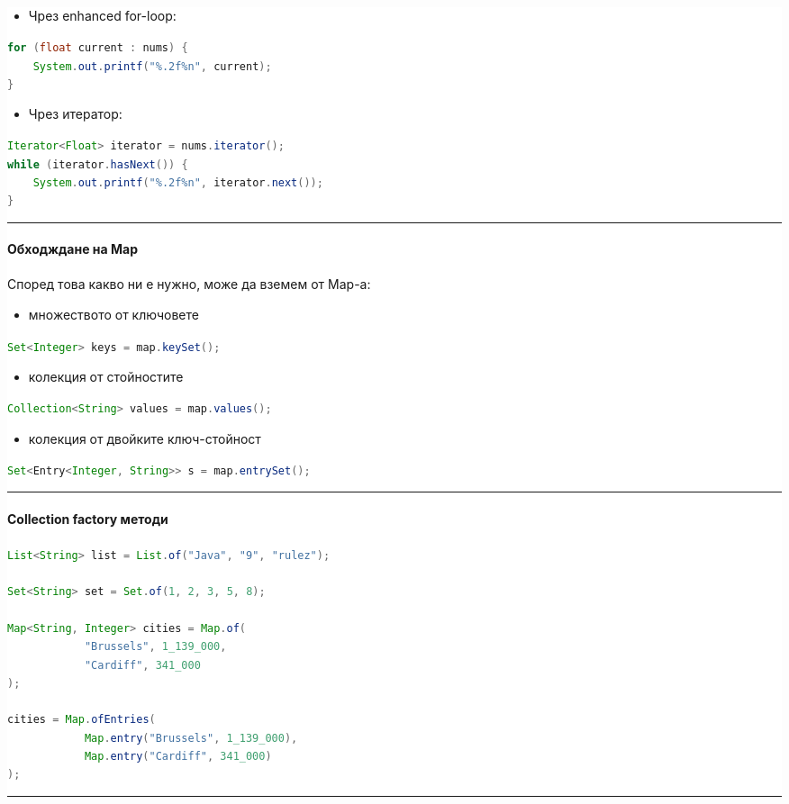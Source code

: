 - Чрез enhanced for-loop:

```java
for (float current : nums) {
	System.out.printf("%.2f%n", current);
}
```

- Чрез итератор:

```java
Iterator<Float> iterator = nums.iterator();
while (iterator.hasNext()) {
	System.out.printf("%.2f%n", iterator.next());
}
```

---

#### Обходждане на Map

Според това какво ни е нужно, може да вземем от Map-a:

- множеството от ключовете
```java
Set<Integer> keys = map.keySet();
```
- колекция от стойностите
```java
Collection<String> values = map.values();
```

- колекция от двойките ключ-стойност
```java
Set<Entry<Integer, String>> s = map.entrySet();
```

---

#### Collection factory методи

```java
List<String> list = List.of("Java", "9", "rulez");

Set<String> set = Set.of(1, 2, 3, 5, 8);

Map<String, Integer> cities = Map.of(
			"Brussels", 1_139_000,
			"Cardiff", 341_000
);

cities = Map.ofEntries(
			Map.entry("Brussels", 1_139_000),
			Map.entry("Cardiff", 341_000)
);
```

---
